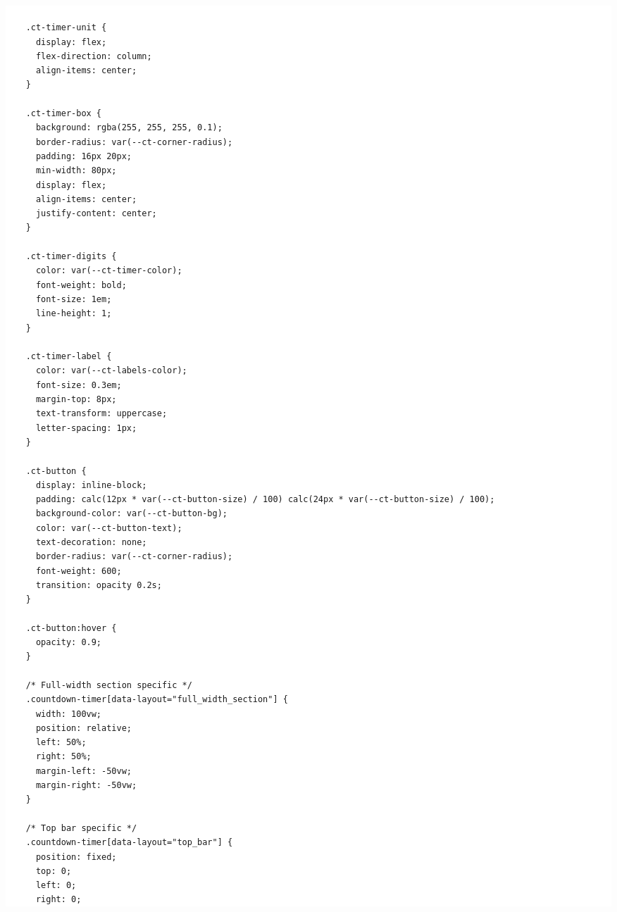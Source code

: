 ```html

    .ct-timer-unit {
      display: flex;
      flex-direction: column;
      align-items: center;
    }

    .ct-timer-box {
      background: rgba(255, 255, 255, 0.1);
      border-radius: var(--ct-corner-radius);
      padding: 16px 20px;
      min-width: 80px;
      display: flex;
      align-items: center;
      justify-content: center;
    }

    .ct-timer-digits {
      color: var(--ct-timer-color);
      font-weight: bold;
      font-size: 1em;
      line-height: 1;
    }

    .ct-timer-label {
      color: var(--ct-labels-color);
      font-size: 0.3em;
      margin-top: 8px;
      text-transform: uppercase;
      letter-spacing: 1px;
    }

    .ct-button {
      display: inline-block;
      padding: calc(12px * var(--ct-button-size) / 100) calc(24px * var(--ct-button-size) / 100);
      background-color: var(--ct-button-bg);
      color: var(--ct-button-text);
      text-decoration: none;
      border-radius: var(--ct-corner-radius);
      font-weight: 600;
      transition: opacity 0.2s;
    }

    .ct-button:hover {
      opacity: 0.9;
    }

    /* Full-width section specific */
    .countdown-timer[data-layout="full_width_section"] {
      width: 100vw;
      position: relative;
      left: 50%;
      right: 50%;
      margin-left: -50vw;
      margin-right: -50vw;
    }

    /* Top bar specific */
    .countdown-timer[data-layout="top_bar"] {
      position: fixed;
      top: 0;
      left: 0;
      right: 0;
```